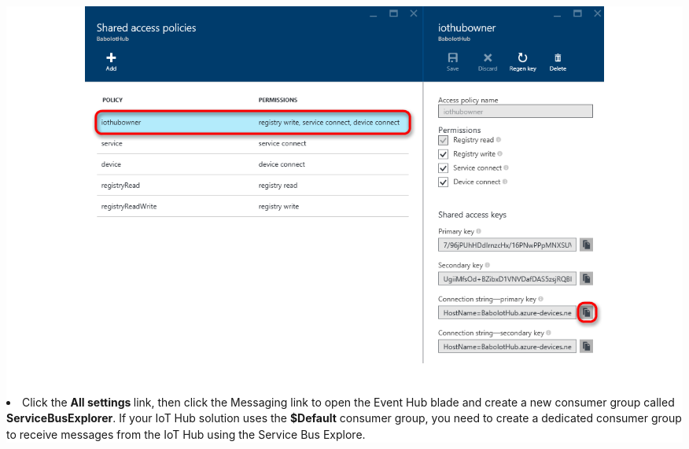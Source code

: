 <p style="text-align:center"><img id="143290" src="143290-connectionstring2.png" alt="" width="660"><br>
<br>
</p>
</li><li>Click the <strong>All settings </strong>link, then click the Messaging link to open the Event Hub blade and create a new consumer group called
<strong>ServiceBusExplorer</strong>. If your IoT Hub solution uses the <strong>$Default</strong> consumer group, you need to create a dedicated consumer group to&nbsp;receive messages from the IoT Hub using the Service Bus Explore.
</li></ol>